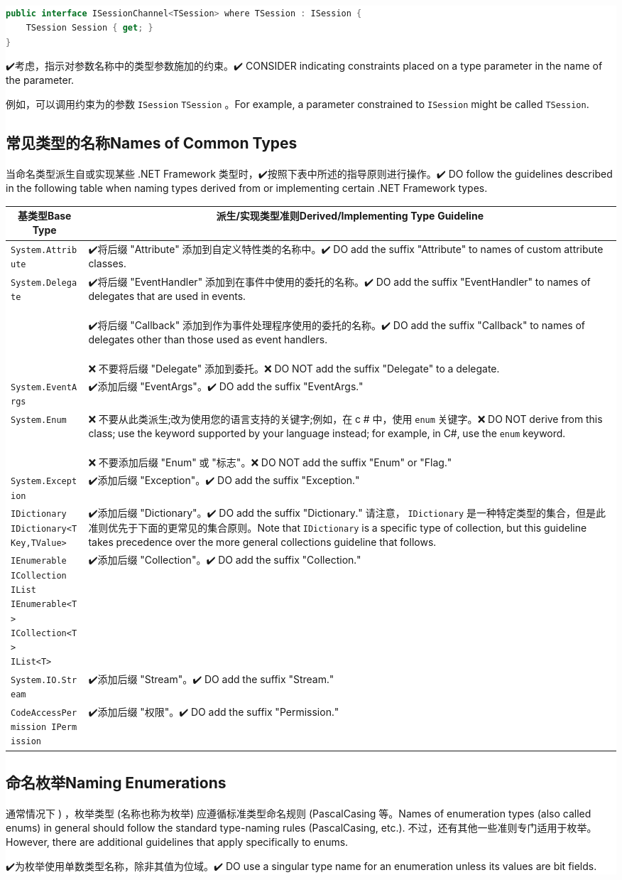 ```csharp
public interface ISessionChannel<TSession> where TSession : ISession {
    TSession Session { get; }
}
```

 <span data-ttu-id="ef7e6-124">✔️考虑，指示对参数名称中的类型参数施加的约束。</span><span class="sxs-lookup"><span data-stu-id="ef7e6-124">✔️ CONSIDER indicating constraints placed on a type parameter in the name of the parameter.</span></span>

 <span data-ttu-id="ef7e6-125">例如，可以调用约束为的参数 `ISession` `TSession` 。</span><span class="sxs-lookup"><span data-stu-id="ef7e6-125">For example, a parameter constrained to `ISession` might be called `TSession`.</span></span>

## <a name="names-of-common-types"></a><span data-ttu-id="ef7e6-126">常见类型的名称</span><span class="sxs-lookup"><span data-stu-id="ef7e6-126">Names of Common Types</span></span>

 <span data-ttu-id="ef7e6-127">当命名类型派生自或实现某些 .NET Framework 类型时，✔️按照下表中所述的指导原则进行操作。</span><span class="sxs-lookup"><span data-stu-id="ef7e6-127">✔️ DO follow the guidelines described in the following table when naming types derived from or implementing certain .NET Framework types.</span></span>

|<span data-ttu-id="ef7e6-128">基类型</span><span class="sxs-lookup"><span data-stu-id="ef7e6-128">Base Type</span></span>|<span data-ttu-id="ef7e6-129">派生/实现类型准则</span><span class="sxs-lookup"><span data-stu-id="ef7e6-129">Derived/Implementing Type Guideline</span></span>|
|---------------|------------------------------------------|
|`System.Attribute`|<span data-ttu-id="ef7e6-130">✔️将后缀 "Attribute" 添加到自定义特性类的名称中。</span><span class="sxs-lookup"><span data-stu-id="ef7e6-130">✔️ DO add the suffix "Attribute" to names of custom attribute classes.</span></span>|
|`System.Delegate`|<span data-ttu-id="ef7e6-131">✔️将后缀 "EventHandler" 添加到在事件中使用的委托的名称。</span><span class="sxs-lookup"><span data-stu-id="ef7e6-131">✔️ DO add the suffix "EventHandler" to names of delegates that are used in events.</span></span><br /><br /> <span data-ttu-id="ef7e6-132">✔️将后缀 "Callback" 添加到作为事件处理程序使用的委托的名称。</span><span class="sxs-lookup"><span data-stu-id="ef7e6-132">✔️ DO add the suffix "Callback" to names of delegates other than those used as event handlers.</span></span><br /><br /> <span data-ttu-id="ef7e6-133">❌ 不要将后缀 "Delegate" 添加到委托。</span><span class="sxs-lookup"><span data-stu-id="ef7e6-133">❌ DO NOT add the suffix "Delegate" to a delegate.</span></span>|
|`System.EventArgs`|<span data-ttu-id="ef7e6-134">✔️添加后缀 "EventArgs"。</span><span class="sxs-lookup"><span data-stu-id="ef7e6-134">✔️ DO add the suffix "EventArgs."</span></span>|
|`System.Enum`|<span data-ttu-id="ef7e6-135">❌ 不要从此类派生;改为使用您的语言支持的关键字;例如，在 c # 中，使用 `enum` 关键字。</span><span class="sxs-lookup"><span data-stu-id="ef7e6-135">❌ DO NOT derive from this class; use the keyword supported by your language instead; for example, in C#, use the `enum` keyword.</span></span><br /><br /> <span data-ttu-id="ef7e6-136">❌ 不要添加后缀 "Enum" 或 "标志"。</span><span class="sxs-lookup"><span data-stu-id="ef7e6-136">❌ DO NOT add the suffix "Enum" or "Flag."</span></span>|
|`System.Exception`|<span data-ttu-id="ef7e6-137">✔️添加后缀 "Exception"。</span><span class="sxs-lookup"><span data-stu-id="ef7e6-137">✔️ DO add the suffix "Exception."</span></span>|
|`IDictionary` <br /> `IDictionary<TKey,TValue>`|<span data-ttu-id="ef7e6-138">✔️添加后缀 "Dictionary"。</span><span class="sxs-lookup"><span data-stu-id="ef7e6-138">✔️ DO add the suffix "Dictionary."</span></span> <span data-ttu-id="ef7e6-139">请注意， `IDictionary` 是一种特定类型的集合，但是此准则优先于下面的更常见的集合原则。</span><span class="sxs-lookup"><span data-stu-id="ef7e6-139">Note that `IDictionary` is a specific type of collection, but this guideline takes precedence over the more general collections guideline that follows.</span></span>|
|`IEnumerable` <br /> `ICollection` <br /> `IList` <br /> `IEnumerable<T>` <br /> `ICollection<T>` <br /> `IList<T>`|<span data-ttu-id="ef7e6-140">✔️添加后缀 "Collection"。</span><span class="sxs-lookup"><span data-stu-id="ef7e6-140">✔️ DO add the suffix "Collection."</span></span>|
|`System.IO.Stream`|<span data-ttu-id="ef7e6-141">✔️添加后缀 "Stream"。</span><span class="sxs-lookup"><span data-stu-id="ef7e6-141">✔️ DO add the suffix "Stream."</span></span>|
|`CodeAccessPermission IPermission`|<span data-ttu-id="ef7e6-142">✔️添加后缀 "权限"。</span><span class="sxs-lookup"><span data-stu-id="ef7e6-142">✔️ DO add the suffix "Permission."</span></span>|

## <a name="naming-enumerations"></a><span data-ttu-id="ef7e6-143">命名枚举</span><span class="sxs-lookup"><span data-stu-id="ef7e6-143">Naming Enumerations</span></span>

 <span data-ttu-id="ef7e6-144">通常情况下 ) ，枚举类型 (名称也称为枚举) 应遵循标准类型命名规则 (PascalCasing 等。</span><span class="sxs-lookup"><span data-stu-id="ef7e6-144">Names of enumeration types (also called enums) in general should follow the standard type-naming rules (PascalCasing, etc.).</span></span> <span data-ttu-id="ef7e6-145">不过，还有其他一些准则专门适用于枚举。</span><span class="sxs-lookup"><span data-stu-id="ef7e6-145">However, there are additional guidelines that apply specifically to enums.</span></span>

 <span data-ttu-id="ef7e6-146">✔️为枚举使用单数类型名称，除非其值为位域。</span><span class="sxs-lookup"><span data-stu-id="ef7e6-146">✔️ DO use a singular type name for an enumeration unless its values are bit fields.</span></span>
